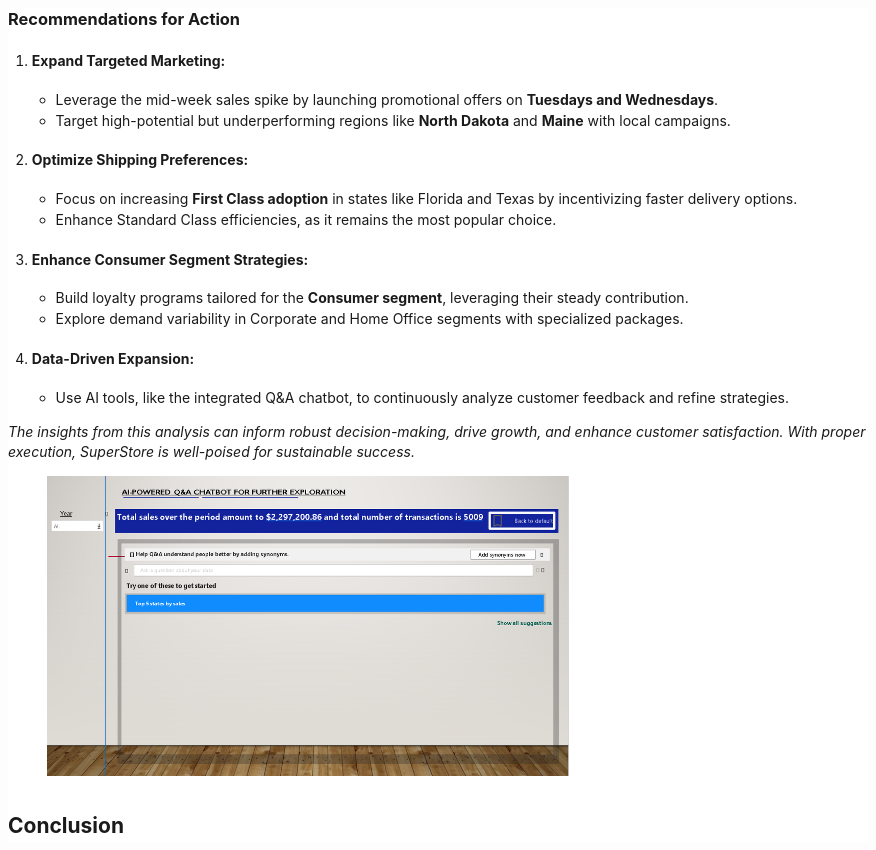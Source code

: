 
### Recommendations for Action
1.	#### Expand Targeted Marketing:
      - Leverage the mid-week sales spike by launching promotional offers on **Tuesdays and Wednesdays**.
      - Target high-potential but underperforming regions like **North Dakota** and **Maine** with local campaigns.

2.	#### Optimize Shipping Preferences:
      - Focus on increasing **First Class adoption** in states like Florida and Texas by incentivizing faster delivery options.
      - Enhance Standard Class efficiencies, as it remains the most popular choice.

3.	#### Enhance Consumer Segment Strategies:
      - Build loyalty programs tailored for the **Consumer segment**, leveraging their steady contribution.
      - Explore demand variability in Corporate and Home Office segments with specialized packages.

4.	#### Data-Driven Expansion:
      - Use AI tools, like the integrated Q&A chatbot, to continuously analyze customer feedback and refine strategies.

*The insights from this analysis can inform robust decision-making, drive growth, and enhance customer satisfaction. With proper execution, SuperStore is well-poised for sustainable success.*

<img src="https://github.com/jamesehiabhi/SuperStore-Sales-Pulse/blob/main/Displays/SuperStore_Chatbox.png" alt="Displays" width="600" height="300"/>  
 

## Conclusion
